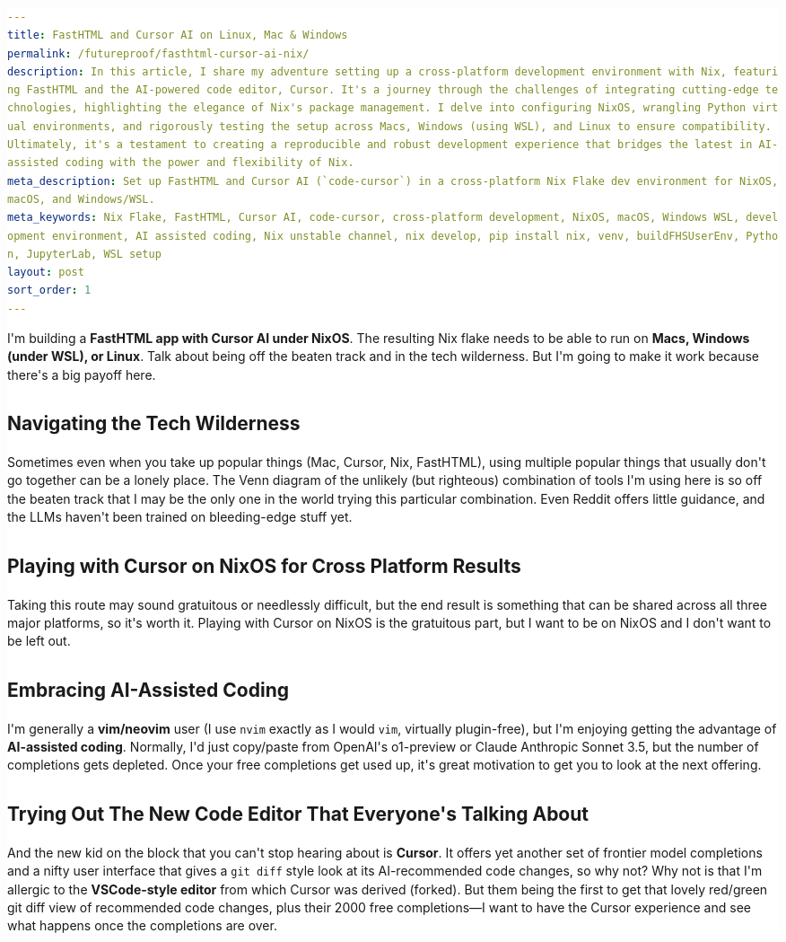 ```yaml
---
title: FastHTML and Cursor AI on Linux, Mac & Windows
permalink: /futureproof/fasthtml-cursor-ai-nix/
description: In this article, I share my adventure setting up a cross-platform development environment with Nix, featuring FastHTML and the AI-powered code editor, Cursor. It's a journey through the challenges of integrating cutting-edge technologies, highlighting the elegance of Nix's package management. I delve into configuring NixOS, wrangling Python virtual environments, and rigorously testing the setup across Macs, Windows (using WSL), and Linux to ensure compatibility. Ultimately, it's a testament to creating a reproducible and robust development experience that bridges the latest in AI-assisted coding with the power and flexibility of Nix.
meta_description: Set up FastHTML and Cursor AI (`code-cursor`) in a cross-platform Nix Flake dev environment for NixOS, macOS, and Windows/WSL.
meta_keywords: Nix Flake, FastHTML, Cursor AI, code-cursor, cross-platform development, NixOS, macOS, Windows WSL, development environment, AI assisted coding, Nix unstable channel, nix develop, pip install nix, venv, buildFHSUserEnv, Python, JupyterLab, WSL setup
layout: post
sort_order: 1
---
```


I'm building a **FastHTML app with Cursor AI under NixOS**. The resulting Nix flake needs to be able to run on **Macs, Windows (under WSL), or Linux**. Talk about being off the beaten track and in the tech wilderness. But I'm going to make it work because there's a big payoff here.

## Navigating the Tech Wilderness

Sometimes even when you take up popular things (Mac, Cursor, Nix, FastHTML), using multiple popular things that usually don't go together can be a lonely place. The Venn diagram of the unlikely (but righteous) combination of tools I'm using here is so off the beaten track that I may be the only one in the world trying this particular combination. Even Reddit offers little guidance, and the LLMs haven't been trained on bleeding-edge stuff yet.

## Playing with Cursor on NixOS for Cross Platform Results

Taking this route may sound gratuitous or needlessly difficult, but the end result is something that can be shared across all three major platforms, so it's worth it. Playing with Cursor on NixOS is the gratuitous part, but I want to be on NixOS and I don't want to be left out.

## Embracing AI-Assisted Coding

I'm generally a **vim/neovim** user (I use `nvim` exactly as I would `vim`, virtually plugin-free), but I'm enjoying getting the advantage of **AI-assisted coding**. Normally, I'd just copy/paste from OpenAI's o1-preview or Claude Anthropic Sonnet 3.5, but the number of completions gets depleted. Once your free completions get used up, it's great motivation to get you to look at the next offering.

## Trying Out The New Code Editor That Everyone's Talking About

And the new kid on the block that you can't stop hearing about is **Cursor**. It offers yet another set of frontier model completions and a nifty user interface that gives a `git diff` style look at its AI-recommended code changes, so why not? Why not is that I'm allergic to the **VSCode-style editor** from which Cursor was derived (forked). But them being the first to get that lovely red/green git diff view of recommended code changes, plus their 2000 free completions—I want to have the Cursor experience and see what happens once the completions are over.
